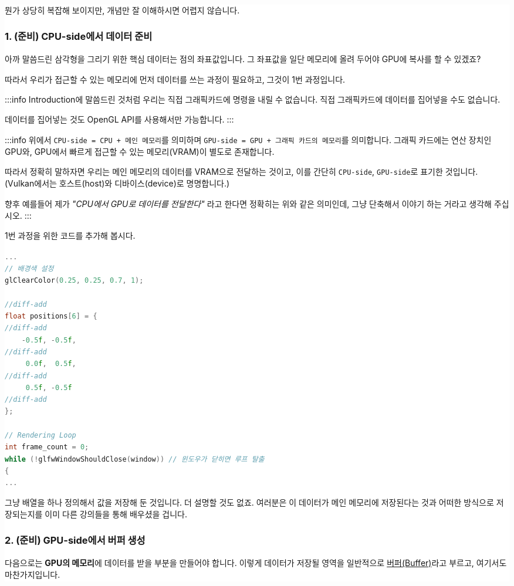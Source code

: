 뭔가 상당히 복잡해 보이지만, 개념만 잘 이해하시면 어렵지 않습니다.

### 1. (준비) CPU-side에서 데이터 준비

아까 말씀드린 삼각형을 그리기 위한 핵심 데이터는 점의 좌표값입니다. 그 좌표값을 일단 메모리에 올려 두어야 GPU에 복사를 할 수 있겠죠? 

따라서 우리가 접근할 수 있는 메모리에 먼저 데이터를 쓰는 과정이 필요하고, 그것이 1번 과정입니다.

:::info
Introduction에 말씀드린 것처럼 우리는 직접 그래픽카드에 명령을 내릴 수 없습니다. 직접 그래픽카드에 데이터를 집어넣을 수도 없습니다.

데이터를 집어넣는 것도 OpenGL API를 사용해서만 가능합니다.
:::

:::info
위에서 `CPU-side = CPU + 메인 메모리`를 의미하며 `GPU-side = GPU + 그래픽 카드의 메모리`를 의미합니다. 그래픽 카드에는 연산 장치인 GPU와, GPU에서 빠르게 접근할 수 있는 메모리(VRAM)이 별도로 존재합니다.

따라서 정확히 말하자면 우리는 메인 메모리의 데이터를 VRAM으로 전달하는 것이고, 이를 간단히 `CPU-side`, `GPU-side`로 표기한 것입니다. (Vulkan에서는 호스트(host)와 디바이스(device)로 명명합니다.)

향후 예를들어 제가 *"CPU에서 GPU로 데이터를 전달한다"* 라고 한다면 정확히는 위와 같은 의미인데, 그냥 단축해서 이야기 하는 거라고 생각해 주십시오.
:::

1번 과정을 위한 코드를 추가해 봅시다.

```cpp title="main.cpp"
...
// 배경색 설정
glClearColor(0.25, 0.25, 0.7, 1);

//diff-add
float positions[6] = {
//diff-add
    -0.5f, -0.5f,
//diff-add
     0.0f,  0.5f,
//diff-add
     0.5f, -0.5f
//diff-add
};

// Rendering Loop
int frame_count = 0;
while (!glfwWindowShouldClose(window)) // 윈도우가 닫히면 루프 탈출
{
...
```

그냥 배열을 하나 정의해서 값을 저장해 둔 것입니다. 더 설명할 것도 없죠. 여러분은 이 데이터가 메인 메모리에 저장된다는 것과 어떠한 방식으로 저장되는지를 이미 다른 강의들을 통해 배우셨을 겁니다.


### 2. (준비) GPU-side에서 버퍼 생성

다음으로는 **GPU의 메모리**에 데이터를 받을 부분을 만들어야 합니다. 이렇게 데이터가 저장될 영역을 일반적으로 [버퍼(Buffer)](https://en.wikipedia.org/wiki/Data_buffer)라고 부르고, 여기서도 마찬가지입니다.
